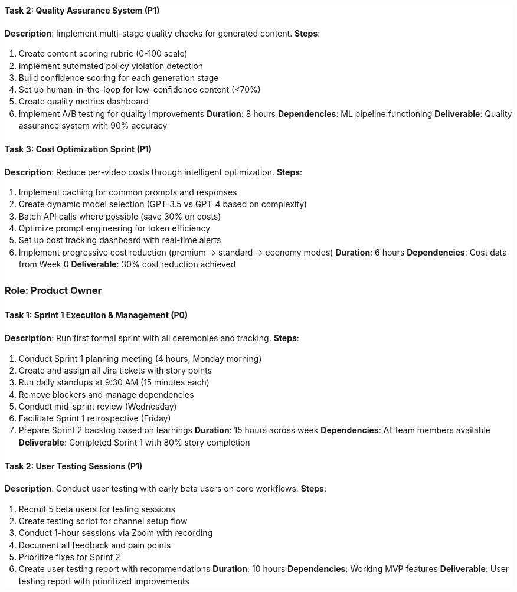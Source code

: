 #### Task 2: Quality Assurance System (P1)
**Description**: Implement multi-stage quality checks for generated content.
**Steps**:
1. Create content scoring rubric (0-100 scale)
2. Implement automated policy violation detection
3. Build confidence scoring for each generation stage
4. Set up human-in-the-loop for low-confidence content (<70%)
5. Create quality metrics dashboard
6. Implement A/B testing for quality improvements
**Duration**: 8 hours
**Dependencies**: ML pipeline functioning
**Deliverable**: Quality assurance system with 90% accuracy

#### Task 3: Cost Optimization Sprint (P1)
**Description**: Reduce per-video costs through intelligent optimization.
**Steps**:
1. Implement caching for common prompts and responses
2. Create dynamic model selection (GPT-3.5 vs GPT-4 based on complexity)
3. Batch API calls where possible (save 30% on costs)
4. Optimize prompt engineering for token efficiency
5. Set up cost tracking dashboard with real-time alerts
6. Implement progressive cost reduction (premium → standard → economy modes)
**Duration**: 6 hours
**Dependencies**: Cost data from Week 0
**Deliverable**: 30% cost reduction achieved

### Role: Product Owner

#### Task 1: Sprint 1 Execution & Management (P0)
**Description**: Run first formal sprint with all ceremonies and tracking.
**Steps**:
1. Conduct Sprint 1 planning meeting (4 hours, Monday morning)
2. Create and assign all Jira tickets with story points
3. Run daily standups at 9:30 AM (15 minutes each)
4. Remove blockers and manage dependencies
5. Conduct mid-sprint review (Wednesday)
6. Facilitate Sprint 1 retrospective (Friday)
7. Prepare Sprint 2 backlog based on learnings
**Duration**: 15 hours across week
**Dependencies**: All team members available
**Deliverable**: Completed Sprint 1 with 80% story completion

#### Task 2: User Testing Sessions (P1)
**Description**: Conduct user testing with early beta users on core workflows.
**Steps**:
1. Recruit 5 beta users for testing sessions
2. Create testing script for channel setup flow
3. Conduct 1-hour sessions via Zoom with recording
4. Document all feedback and pain points
5. Prioritize fixes for Sprint 2
6. Create user testing report with recommendations
**Duration**: 10 hours
**Dependencies**: Working MVP features
**Deliverable**: User testing report with prioritized improvements
